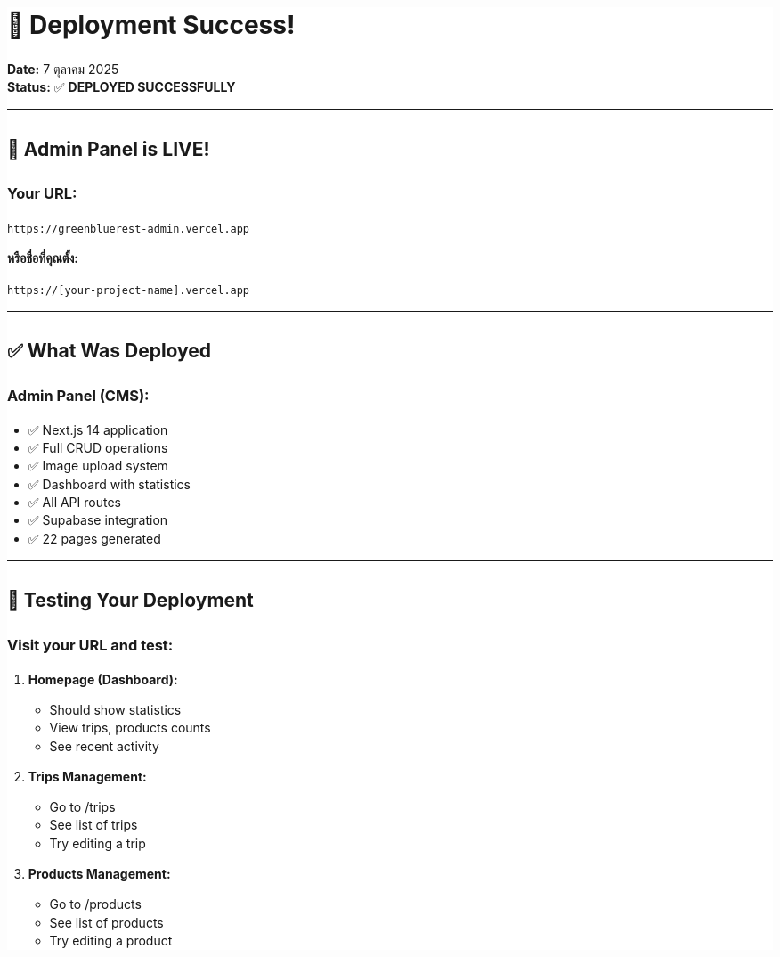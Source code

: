 # 🎊 Deployment Success!

**Date:** 7 ตุลาคม 2025  
**Status:** ✅ **DEPLOYED SUCCESSFULLY**

---

## 🎉 Admin Panel is LIVE!

### **Your URL:**
```
https://greenbluerest-admin.vercel.app
```

**หรือชื่อที่คุณตั้ง:**
```
https://[your-project-name].vercel.app
```

---

## ✅ What Was Deployed

### **Admin Panel (CMS):**
- ✅ Next.js 14 application
- ✅ Full CRUD operations
- ✅ Image upload system
- ✅ Dashboard with statistics
- ✅ All API routes
- ✅ Supabase integration
- ✅ 22 pages generated

---

## 🧪 Testing Your Deployment

### **Visit your URL and test:**

1. **Homepage (Dashboard):**
   - Should show statistics
   - View trips, products counts
   - See recent activity

2. **Trips Management:**
   - Go to /trips
   - See list of trips
   - Try editing a trip

3. **Products Management:**
   - Go to /products
   - See list of products
   - Try editing a product
